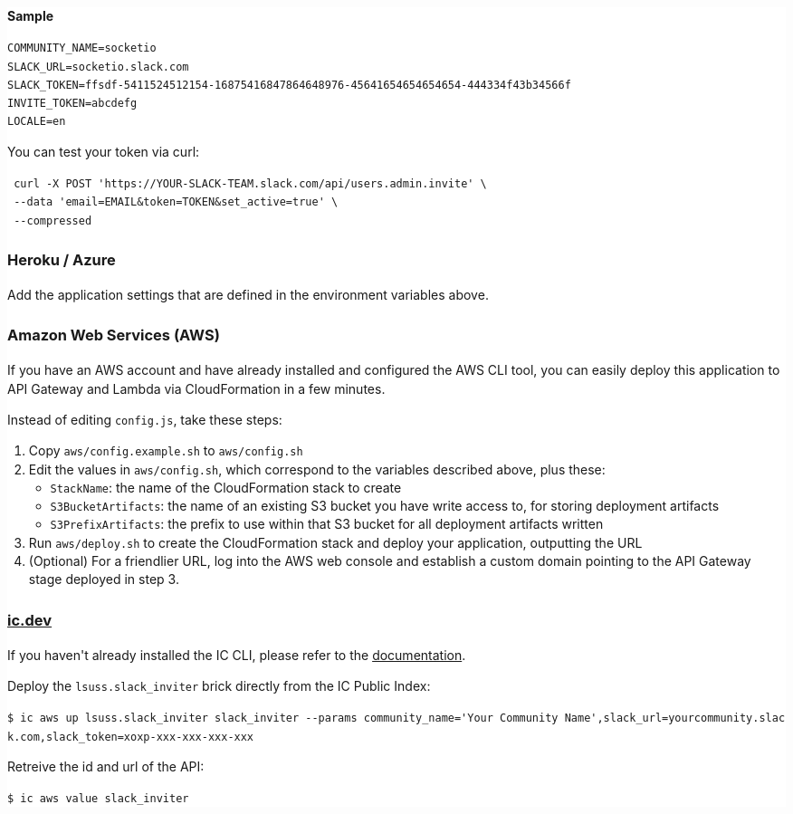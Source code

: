 **Sample**

```
COMMUNITY_NAME=socketio
SLACK_URL=socketio.slack.com
SLACK_TOKEN=ffsdf-5411524512154-16875416847864648976-45641654654654654-444334f43b34566f
INVITE_TOKEN=abcdefg
LOCALE=en
```

You can test your token via curl:

  ```shell
   curl -X POST 'https://YOUR-SLACK-TEAM.slack.com/api/users.admin.invite' \
   --data 'email=EMAIL&token=TOKEN&set_active=true' \
   --compressed
  ```

### Heroku / Azure

Add the application settings that are defined in the environment variables above.

### Amazon Web Services (AWS)

If you have an AWS account and have already installed and configured the AWS CLI tool, you can easily deploy this application to API Gateway and Lambda via CloudFormation in a few minutes.

Instead of editing `config.js`, take these steps:

1. Copy `aws/config.example.sh` to `aws/config.sh`
2. Edit the values in `aws/config.sh`, which correspond to the variables described above, plus these:
    * `StackName`: the name of the CloudFormation stack to create
    * `S3BucketArtifacts`: the name of an existing S3 bucket you have write access to, for storing deployment artifacts
    * `S3PrefixArtifacts`: the prefix to use within that S3 bucket for all deployment artifacts written
3. Run `aws/deploy.sh` to create the CloudFormation stack and deploy your application, outputting the URL
4. (Optional) For a friendlier URL, log into the AWS web console and establish a custom domain pointing to the API Gateway stage deployed in step 3.

### [ic.dev](https://ic.dev)

If you haven't already installed the IC CLI, please refer to the [documentation](https://ic.dev/docs/en/installation).

Deploy the `lsuss.slack_inviter` brick directly from the IC Public Index:
```shell
$ ic aws up lsuss.slack_inviter slack_inviter --params community_name='Your Community Name',slack_url=yourcommunity.slack.com,slack_token=xoxp-xxx-xxx-xxx-xxx
```

Retreive the id and url of the API:
```shell
$ ic aws value slack_inviter
```

